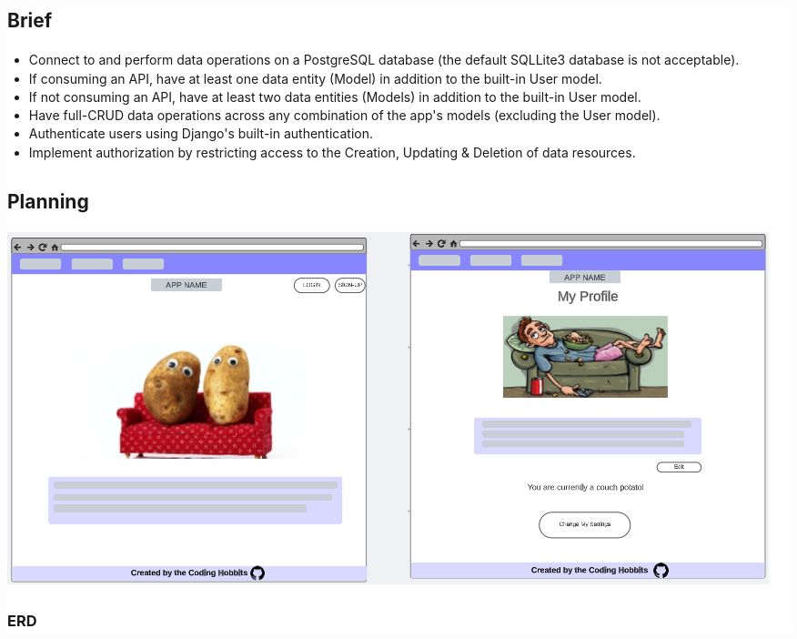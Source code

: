 ## Brief
- Connect to and perform data operations on a PostgreSQL database (the default SQLLite3 database is not acceptable).
- If consuming an API, have at least one data entity (Model) in addition to the built-in User model.
- If not consuming an API, have at least two data entities (Models) in addition to the built-in User model.
- Have full-CRUD data operations across any combination of the app's models (excluding the User model).
- Authenticate users using Django's built-in authentication.
- Implement authorization by restricting access to the Creation, Updating & Deletion of data resources.

## Planning

![Web](/main_app/static/images/README/web-wireframe.png "Wireframe for web")
### ERD